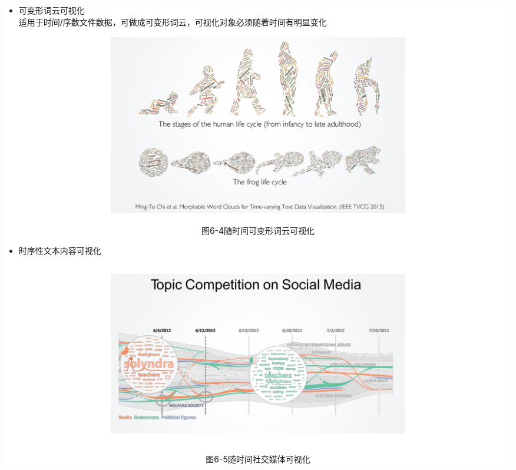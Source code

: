 * 可变形词云可视化
<br>适用于时间/序数文件数据，可做成可变形词云，可视化对象必须随着时间有明显变化
 <div align=center><img width="500" height="300" src="https://github.com/caiyiqing/Summer-school-notes/blob/master/six_day_files/six_day_notes/6-4.jpg"/></div>
<p align=center size="16">图6-4随时间可变形词云可视化<p>

* 时序性文本内容可视化
 <div align=center><img width="500" height="300" src="https://github.com/caiyiqing/Summer-school-notes/blob/master/six_day_files/six_day_notes/6-5.jpg"/></div>
<p align=center size="16">图6-5随时间社交媒体可视化<p>
  